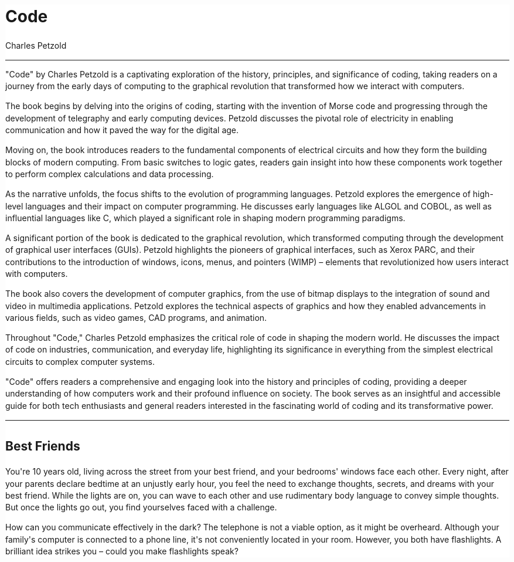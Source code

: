 # Code
Charles Petzold

***

"Code" by Charles Petzold is a captivating exploration of the history, principles, and significance of coding, taking readers on a journey from the early days of computing to the graphical revolution that transformed how we interact with computers.

The book begins by delving into the origins of coding, starting with the invention of Morse code and progressing through the development of telegraphy and early computing devices. Petzold discusses the pivotal role of electricity in enabling communication and how it paved the way for the digital age.

Moving on, the book introduces readers to the fundamental components of electrical circuits and how they form the building blocks of modern computing. From basic switches to logic gates, readers gain insight into how these components work together to perform complex calculations and data processing.

As the narrative unfolds, the focus shifts to the evolution of programming languages. Petzold explores the emergence of high-level languages and their impact on computer programming. He discusses early languages like ALGOL and COBOL, as well as influential languages like C, which played a significant role in shaping modern programming paradigms.

A significant portion of the book is dedicated to the graphical revolution, which transformed computing through the development of graphical user interfaces (GUIs). Petzold highlights the pioneers of graphical interfaces, such as Xerox PARC, and their contributions to the introduction of windows, icons, menus, and pointers (WIMP) – elements that revolutionized how users interact with computers.

The book also covers the development of computer graphics, from the use of bitmap displays to the integration of sound and video in multimedia applications. Petzold explores the technical aspects of graphics and how they enabled advancements in various fields, such as video games, CAD programs, and animation.

Throughout "Code," Charles Petzold emphasizes the critical role of code in shaping the modern world. He discusses the impact of code on industries, communication, and everyday life, highlighting its significance in everything from the simplest electrical circuits to complex computer systems.

"Code" offers readers a comprehensive and engaging look into the history and principles of coding, providing a deeper understanding of how computers work and their profound influence on society. The book serves as an insightful and accessible guide for both tech enthusiasts and general readers interested in the fascinating world of coding and its transformative power.

***

## Best Friends
You're 10 years old, living across the street from your best friend, and your bedrooms' windows face each other. Every night, after your parents declare bedtime at an unjustly early hour, you feel the need to exchange thoughts, secrets, and dreams with your best friend. While the lights are on, you can wave to each other and use rudimentary body language to convey simple thoughts. But once the lights go out, you find yourselves faced with a challenge.

How can you communicate effectively in the dark? The telephone is not a viable option, as it might be overheard. Although your family's computer is connected to a phone line, it's not conveniently located in your room. However, you both have flashlights. A brilliant idea strikes you – could you make flashlights speak?
